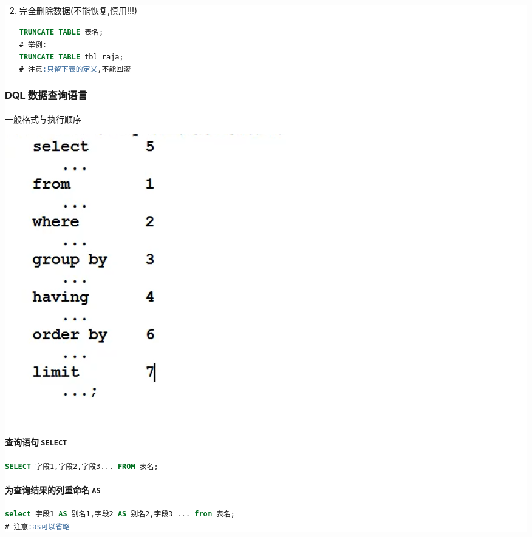2.  完全删除数据(不能恢复,慎用!!!)

    ```SQL
    TRUNCATE TABLE 表名;
    # 举例:
    TRUNCATE TABLE tbl_raja;
    # 注意:只留下表的定义,不能回滚
    ```

    

### DQL 数据查询语言

一般格式与执行顺序

![image-20210524145449998](MySQL基本操作总结.assets/image-20210524145449998-1621839291909.png)

####  查询语句 `SELECT`

```sql
SELECT 字段1,字段2,字段3... FROM 表名;
```

#### 为查询结果的列重命名 `AS`

```sql
select 字段1 AS 别名1,字段2 AS 别名2,字段3 ... from 表名;
# 注意:as可以省略
```
